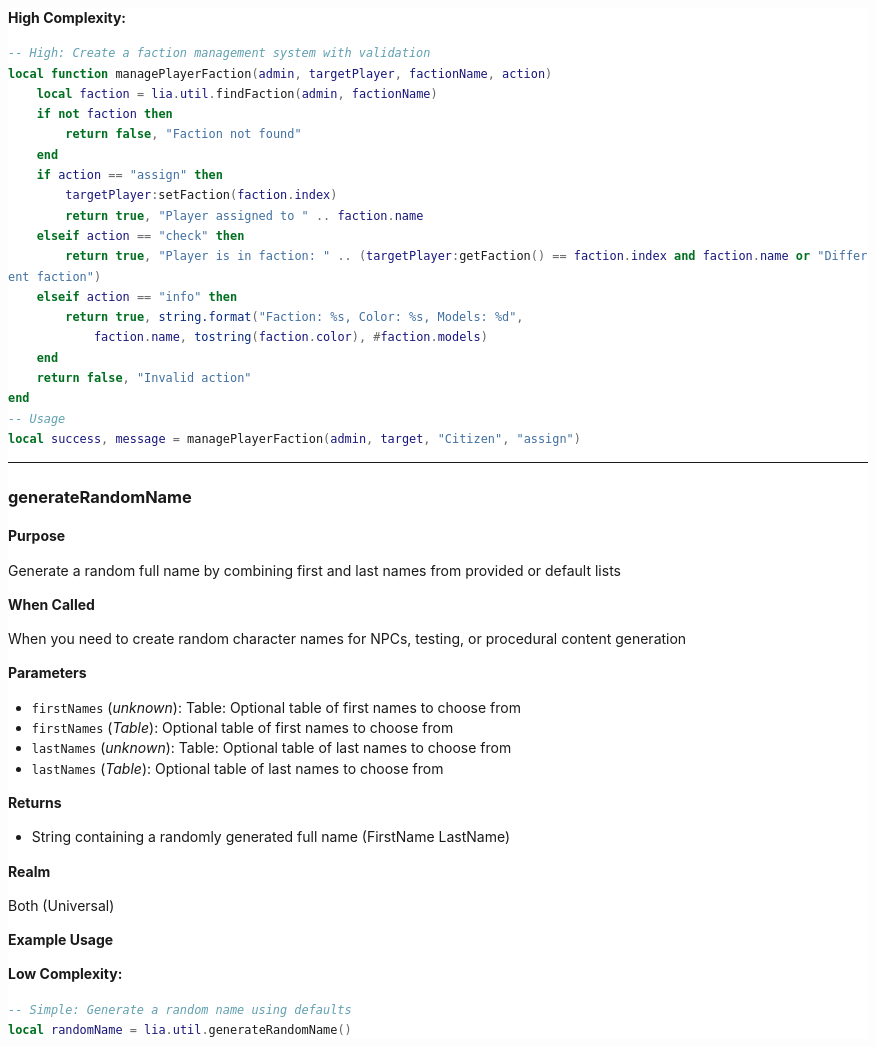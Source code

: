 **High Complexity:**
```lua
-- High: Create a faction management system with validation
local function managePlayerFaction(admin, targetPlayer, factionName, action)
    local faction = lia.util.findFaction(admin, factionName)
    if not faction then
        return false, "Faction not found"
    end
    if action == "assign" then
        targetPlayer:setFaction(faction.index)
        return true, "Player assigned to " .. faction.name
    elseif action == "check" then
        return true, "Player is in faction: " .. (targetPlayer:getFaction() == faction.index and faction.name or "Different faction")
    elseif action == "info" then
        return true, string.format("Faction: %s, Color: %s, Models: %d",
            faction.name, tostring(faction.color), #faction.models)
    end
    return false, "Invalid action"
end
-- Usage
local success, message = managePlayerFaction(admin, target, "Citizen", "assign")

```

---

### generateRandomName

**Purpose**

Generate a random full name by combining first and last names from provided or default lists

**When Called**

When you need to create random character names for NPCs, testing, or procedural content generation

**Parameters**

* `firstNames` (*unknown*): Table: Optional table of first names to choose from
* `firstNames` (*Table*): Optional table of first names to choose from
* `lastNames` (*unknown*): Table: Optional table of last names to choose from
* `lastNames` (*Table*): Optional table of last names to choose from

**Returns**

* String containing a randomly generated full name (FirstName LastName)

**Realm**

Both (Universal)

**Example Usage**

**Low Complexity:**
```lua
-- Simple: Generate a random name using defaults
local randomName = lia.util.generateRandomName()

```
